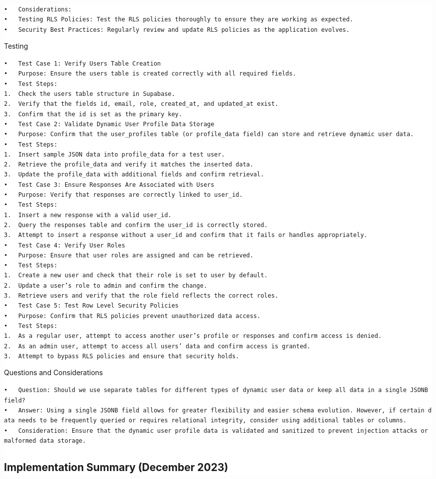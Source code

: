 
	•	Considerations:
	•	Testing RLS Policies: Test the RLS policies thoroughly to ensure they are working as expected.
	•	Security Best Practices: Regularly review and update RLS policies as the application evolves.

Testing

	•	Test Case 1: Verify Users Table Creation
	•	Purpose: Ensure the users table is created correctly with all required fields.
	•	Test Steps:
	1.	Check the users table structure in Supabase.
	2.	Verify that the fields id, email, role, created_at, and updated_at exist.
	3.	Confirm that the id is set as the primary key.
	•	Test Case 2: Validate Dynamic User Profile Data Storage
	•	Purpose: Confirm that the user_profiles table (or profile_data field) can store and retrieve dynamic user data.
	•	Test Steps:
	1.	Insert sample JSON data into profile_data for a test user.
	2.	Retrieve the profile_data and verify it matches the inserted data.
	3.	Update the profile_data with additional fields and confirm retrieval.
	•	Test Case 3: Ensure Responses Are Associated with Users
	•	Purpose: Verify that responses are correctly linked to user_id.
	•	Test Steps:
	1.	Insert a new response with a valid user_id.
	2.	Query the responses table and confirm the user_id is correctly stored.
	3.	Attempt to insert a response without a user_id and confirm that it fails or handles appropriately.
	•	Test Case 4: Verify User Roles
	•	Purpose: Ensure that user roles are assigned and can be retrieved.
	•	Test Steps:
	1.	Create a new user and check that their role is set to user by default.
	2.	Update a user’s role to admin and confirm the change.
	3.	Retrieve users and verify that the role field reflects the correct roles.
	•	Test Case 5: Test Row Level Security Policies
	•	Purpose: Confirm that RLS policies prevent unauthorized data access.
	•	Test Steps:
	1.	As a regular user, attempt to access another user’s profile or responses and confirm access is denied.
	2.	As an admin user, attempt to access all users’ data and confirm access is granted.
	3.	Attempt to bypass RLS policies and ensure that security holds.

Questions and Considerations

	•	Question: Should we use separate tables for different types of dynamic user data or keep all data in a single JSONB field?
	•	Answer: Using a single JSONB field allows for greater flexibility and easier schema evolution. However, if certain data needs to be frequently queried or requires relational integrity, consider using additional tables or columns.
	•	Consideration: Ensure that the dynamic user profile data is validated and sanitized to prevent injection attacks or malformed data storage.

## Implementation Summary (December 2023)

